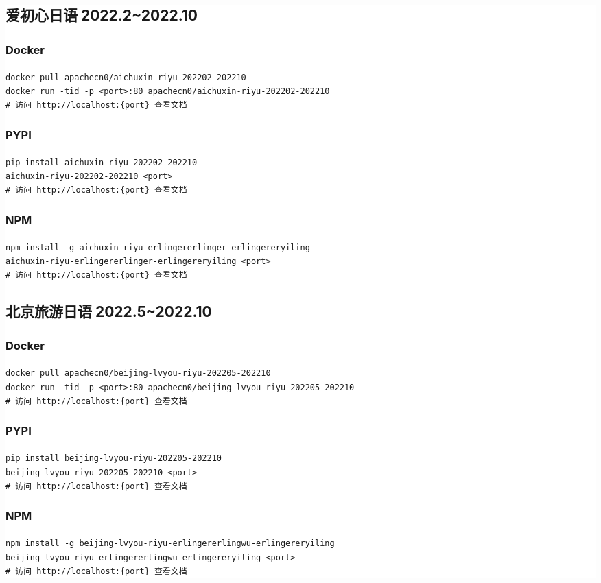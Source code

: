 ## 爱初心日语 2022.2~2022.10


### Docker

```
docker pull apachecn0/aichuxin-riyu-202202-202210
docker run -tid -p <port>:80 apachecn0/aichuxin-riyu-202202-202210
# 访问 http://localhost:{port} 查看文档
```

### PYPI

```
pip install aichuxin-riyu-202202-202210
aichuxin-riyu-202202-202210 <port>
# 访问 http://localhost:{port} 查看文档
```

### NPM

```
npm install -g aichuxin-riyu-erlingererlinger-erlingereryiling
aichuxin-riyu-erlingererlinger-erlingereryiling <port>
# 访问 http://localhost:{port} 查看文档
```

## 北京旅游日语 2022.5~2022.10


### Docker

```
docker pull apachecn0/beijing-lvyou-riyu-202205-202210
docker run -tid -p <port>:80 apachecn0/beijing-lvyou-riyu-202205-202210
# 访问 http://localhost:{port} 查看文档
```

### PYPI

```
pip install beijing-lvyou-riyu-202205-202210
beijing-lvyou-riyu-202205-202210 <port>
# 访问 http://localhost:{port} 查看文档
```

### NPM

```
npm install -g beijing-lvyou-riyu-erlingererlingwu-erlingereryiling
beijing-lvyou-riyu-erlingererlingwu-erlingereryiling <port>
# 访问 http://localhost:{port} 查看文档
```

